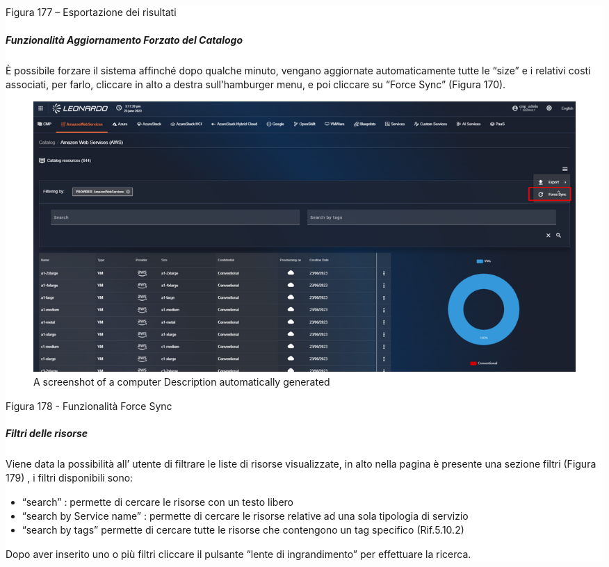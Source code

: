 Figura 177 – Esportazione dei risultati

##### Funzionalità Aggiornamento Forzato del Catalogo

È possibile forzare il sistema affinché dopo qualche minuto, vengano
aggiornate automaticamente tutte le “size” e i relativi costi associati,
per farlo, cliccare in alto a destra sull’hamburger menu, e poi cliccare
su “Force Sync” (Figura 170).

<figure>
<img src="media/d0c1b7fe744625c7d261c9876d9c593c.png"
alt="A screenshot of a computer Description automatically generated" />
<figcaption aria-hidden="true">A screenshot of a computer Description
automatically generated</figcaption>
</figure>

Figura 178 - Funzionalità Force Sync

##### Filtri delle risorse

Viene data la possibilità all’ utente di filtrare le liste di risorse
visualizzate, in alto nella pagina è presente una sezione filtri (Figura
179) , i filtri disponibili sono:

- “search” : permette di cercare le risorse con un testo libero
- “search by Service name” : permette di cercare le risorse relative ad
  una sola tipologia di servizio
- “search by tags” permette di cercare tutte le risorse che contengono
  un tag specifico (Rif.5.10.2)

Dopo aver inserito uno o più filtri cliccare il pulsante “lente di
ingrandimento” per effettuare la ricerca.
